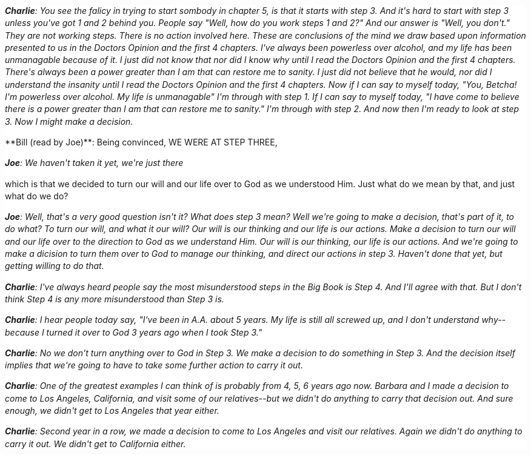 <i>**Charlie**: You see the falicy in trying to start sombody in chapter 5, is that it starts with step 3. And it's hard to start with step 3 unless you've got 1 and 2 behind you. People say "Well, how do you work steps 1 and 2?" And our answer is "Well, you don't." They are not working steps. There is no action involved here. These are conclusions of the mind we draw based upon information presented to us in the Doctors Opinion and the first 4 chapters. I've always been powerless over alcohol, and my life has been unmanagable because of it. I just did not know that nor did I know why until I read the Doctors Opinion and the first 4 chapters. There's always been a power greater than I am that can restore me to sanity. I just did not believe that he would, nor did I understand the insanity until I read the Doctors Opinion and the first 4 chapters. Now if I can say to myself today, "You, Betcha! I'm powerless over alcohol. My life is unmanagable" I'm through with step 1. If I can say to myself today, "I have come to believe there is a power greater than I am that can restore me to sanity." I'm through with step 2. And now then I'm ready to look at step 3. Now I might make a decision.
</i>

<p class="text-muted">
**Bill (read by Joe)**: Being convinced, WE WERE AT STEP THREE, 
</p>

<i>**Joe**: We haven't taken it yet, we're just there
</i>

which is that we decided to turn our will and our life over to God as we understood Him. Just what do we mean by that, and just what do we do?

<i>**Joe**: Well, that's a very good question isn't it? What does step 3 mean? Well we're going to make a decision, that's part of it, to do what? To turn our will, and what it our will? Our will is our thinking and our life is our actions. Make a decision to turn our will and our life over to the direction to God as we understand Him. Our will is our thinking, our life is our actions. And we're going to make a dicision to turn them over to God to manage our thinking, and direct our actions in step 3. Haven't done that yet, but getting willing to do that.
</i>

<i>**Charlie**: I've always heard people say the most misunderstood steps in the Big Book is Step 4. And I'll agree with that. But I don't think Step 4 is any more misunderstood than Step 3 is. 
</i>

<i>**Charlie**: 
I hear people today say, "I've been in A.A. about 5 years. My life is still all screwed up, and I don't understand why--because I turned it over to God 3 years ago when I took Step 3." </i>

<i>**Charlie**: 
No we don't turn anything over to God in Step 3. We make a decision to do something in Step 3. And the decision itself implies that we're going to have to take some further action to carry it out. </i>

<i>**Charlie**: 
One of the greatest examples I can think of is probably from 4, 5, 6 years ago now. Barbara and I made a decision to come to Los Angeles, California, and visit some of our relatives--but we didn't do anything to carry that decision out. And sure enough, we didn't get to Los Angeles that year either. </i>

<i>**Charlie**: 
Second year in a row, we made a decision to come to Los Angeles and visit our relatives. Again we didn't do anything to carry it out. We didn't get to California either. </i>
